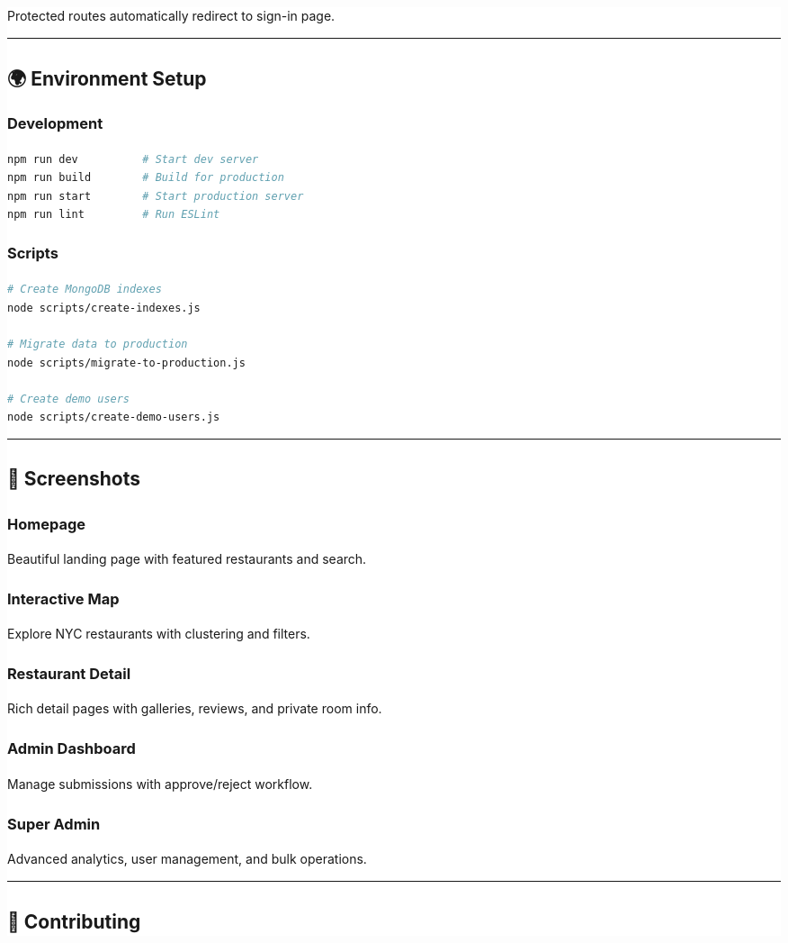 Protected routes automatically redirect to sign-in page.

---

## 🌍 Environment Setup

### Development

```bash
npm run dev          # Start dev server
npm run build        # Build for production
npm run start        # Start production server
npm run lint         # Run ESLint
```

### Scripts

```bash
# Create MongoDB indexes
node scripts/create-indexes.js

# Migrate data to production
node scripts/migrate-to-production.js

# Create demo users
node scripts/create-demo-users.js
```

---

## 📸 Screenshots

### Homepage
Beautiful landing page with featured restaurants and search.

### Interactive Map
Explore NYC restaurants with clustering and filters.

### Restaurant Detail
Rich detail pages with galleries, reviews, and private room info.

### Admin Dashboard
Manage submissions with approve/reject workflow.

### Super Admin
Advanced analytics, user management, and bulk operations.

---

## 🤝 Contributing
